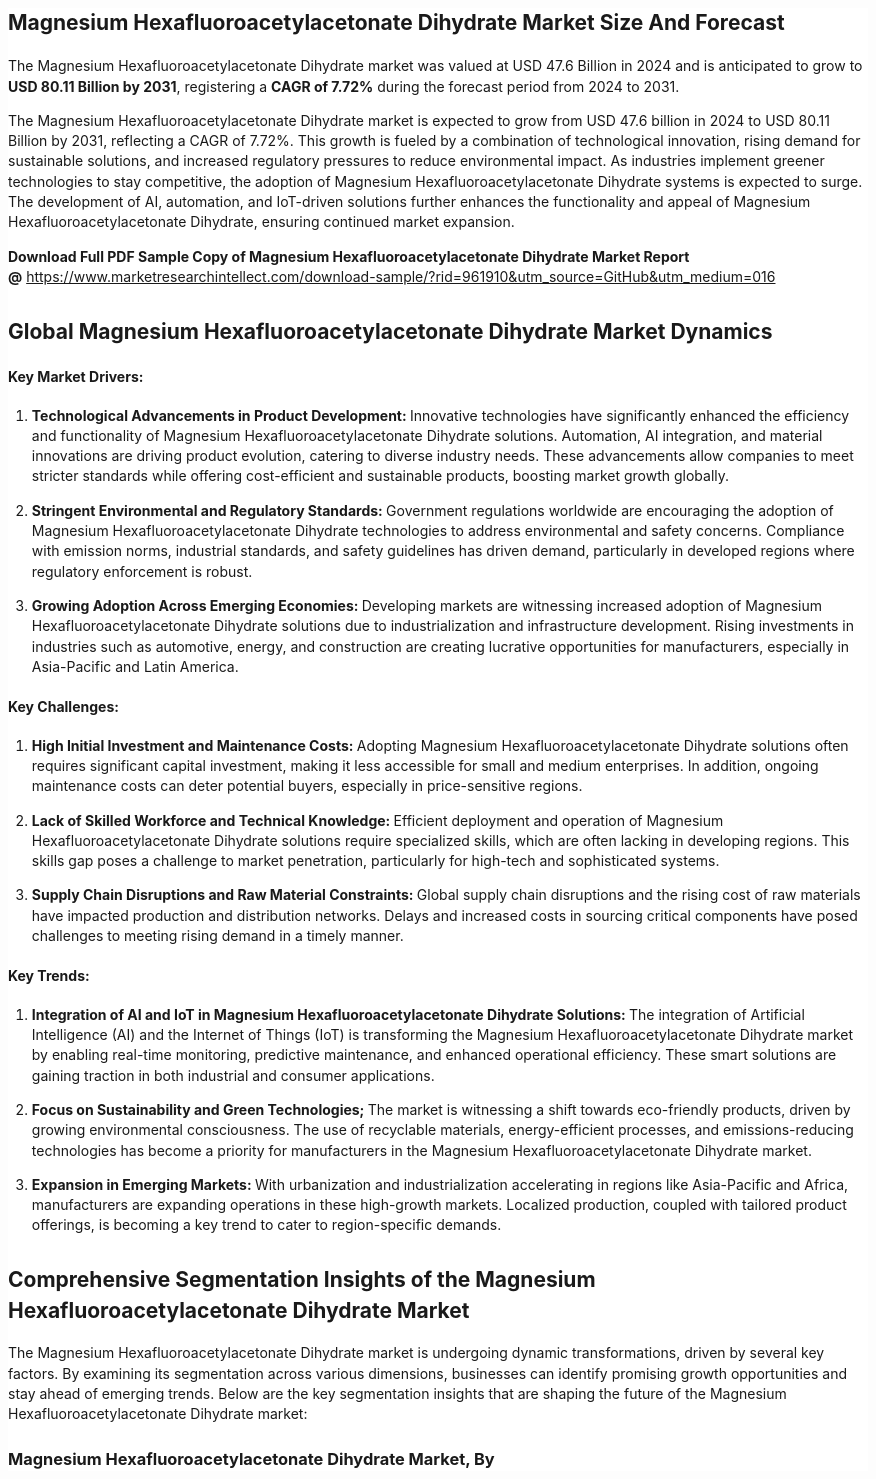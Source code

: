 <h2>Magnesium Hexafluoroacetylacetonate Dihydrate Market Size And Forecast</h2><p>The Magnesium Hexafluoroacetylacetonate Dihydrate market was valued at USD 47.6 Billion in 2024 and is anticipated to grow to <strong>USD 80.11 Billion by 2031</strong>, registering a <strong>CAGR of 7.72%</strong> during the forecast period from 2024 to 2031.</p><p>The Magnesium Hexafluoroacetylacetonate Dihydrate market is expected to grow from USD 47.6 billion in 2024 to USD 80.11 Billion by 2031, reflecting a CAGR of 7.72%. This growth is fueled by a combination of technological innovation, rising demand for sustainable solutions, and increased regulatory pressures to reduce environmental impact. As industries implement greener technologies to stay competitive, the adoption of Magnesium Hexafluoroacetylacetonate Dihydrate systems is expected to surge. The development of AI, automation, and IoT-driven solutions further enhances the functionality and appeal of Magnesium Hexafluoroacetylacetonate Dihydrate, ensuring continued market expansion.</p><p><strong>Download Full PDF Sample Copy of Magnesium Hexafluoroacetylacetonate Dihydrate Market Report @</strong>&nbsp;<a href="https://www.marketresearchintellect.com/download-sample/?rid=961910&amp;utm_source=GitHub&amp;utm_medium=016">https://www.marketresearchintellect.com/download-sample/?rid=961910&amp;utm_source=GitHub&amp;utm_medium=016</a></p><h2>Global Magnesium Hexafluoroacetylacetonate Dihydrate Market Dynamics</h2><h4><strong>Key Market Drivers:</strong></h4><ol><li><p><strong>Technological Advancements in Product Development:&nbsp;</strong>Innovative technologies have significantly enhanced the efficiency and functionality of Magnesium Hexafluoroacetylacetonate Dihydrate solutions. Automation, AI integration, and material innovations are driving product evolution, catering to diverse industry needs. These advancements allow companies to meet stricter standards while offering cost-efficient and sustainable products, boosting market growth globally.</p></li><li><p><strong>Stringent Environmental and Regulatory Standards:&nbsp;</strong>Government regulations worldwide are encouraging the adoption of Magnesium Hexafluoroacetylacetonate Dihydrate technologies to address environmental and safety concerns. Compliance with emission norms, industrial standards, and safety guidelines has driven demand, particularly in developed regions where regulatory enforcement is robust.</p></li><li><p><strong>Growing Adoption Across Emerging Economies:&nbsp;</strong>Developing markets are witnessing increased adoption of Magnesium Hexafluoroacetylacetonate Dihydrate solutions due to industrialization and infrastructure development. Rising investments in industries such as automotive, energy, and construction are creating lucrative opportunities for manufacturers, especially in Asia-Pacific and Latin America.</p></li></ol><h4><strong>Key Challenges:</strong></h4><ol><li><p><strong>High Initial Investment and Maintenance Costs:&nbsp;</strong>Adopting Magnesium Hexafluoroacetylacetonate Dihydrate solutions often requires significant capital investment, making it less accessible for small and medium enterprises. In addition, ongoing maintenance costs can deter potential buyers, especially in price-sensitive regions.</p></li><li><p><strong>Lack of Skilled Workforce and Technical Knowledge:&nbsp;</strong>Efficient deployment and operation of Magnesium Hexafluoroacetylacetonate Dihydrate solutions require specialized skills, which are often lacking in developing regions. This skills gap poses a challenge to market penetration, particularly for high-tech and sophisticated systems.</p></li><li><p><strong>Supply Chain Disruptions and Raw Material Constraints:&nbsp;</strong>Global supply chain disruptions and the rising cost of raw materials have impacted production and distribution networks. Delays and increased costs in sourcing critical components have posed challenges to meeting rising demand in a timely manner.</p></li></ol><h4><strong>Key Trends:</strong></h4><ol><li><p><strong>Integration of AI and IoT in Magnesium Hexafluoroacetylacetonate Dihydrate Solutions:&nbsp;</strong>The integration of Artificial Intelligence (AI) and the Internet of Things (IoT) is transforming the Magnesium Hexafluoroacetylacetonate Dihydrate market by enabling real-time monitoring, predictive maintenance, and enhanced operational efficiency. These smart solutions are gaining traction in both industrial and consumer applications.</p></li><li><p><strong>Focus on Sustainability and Green Technologies;&nbsp;</strong>The market is witnessing a shift towards eco-friendly products, driven by growing environmental consciousness. The use of recyclable materials, energy-efficient processes, and emissions-reducing technologies has become a priority for manufacturers in the Magnesium Hexafluoroacetylacetonate Dihydrate market.</p></li><li><p><strong>Expansion in Emerging Markets:&nbsp;</strong>With urbanization and industrialization accelerating in regions like Asia-Pacific and Africa, manufacturers are expanding operations in these high-growth markets. Localized production, coupled with tailored product offerings, is becoming a key trend to cater to region-specific demands.</p></li></ol><div class="article-main__content" data-test-id="publishing-text-block"><h2>Comprehensive Segmentation Insights of the Magnesium Hexafluoroacetylacetonate Dihydrate Market</h2><p>The Magnesium Hexafluoroacetylacetonate Dihydrate market is undergoing dynamic transformations, driven by several key factors. By examining its segmentation across various dimensions, businesses can identify promising growth opportunities and stay ahead of emerging trends. Below are the key segmentation insights that are shaping the future of the Magnesium Hexafluoroacetylacetonate Dihydrate market:</p><h3><strong>Magnesium Hexafluoroacetylacetonate Dihydrate Market, By